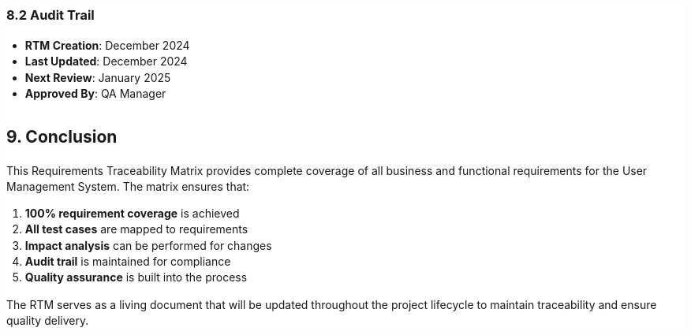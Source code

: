 ### 8.2 Audit Trail
- **RTM Creation**: December 2024
- **Last Updated**: December 2024
- **Next Review**: January 2025
- **Approved By**: QA Manager

## 9. Conclusion

This Requirements Traceability Matrix provides complete coverage of all business and functional requirements for the User Management System. The matrix ensures that:

1. **100% requirement coverage** is achieved
2. **All test cases** are mapped to requirements
3. **Impact analysis** can be performed for changes
4. **Audit trail** is maintained for compliance
5. **Quality assurance** is built into the process

The RTM serves as a living document that will be updated throughout the project lifecycle to maintain traceability and ensure quality delivery.
